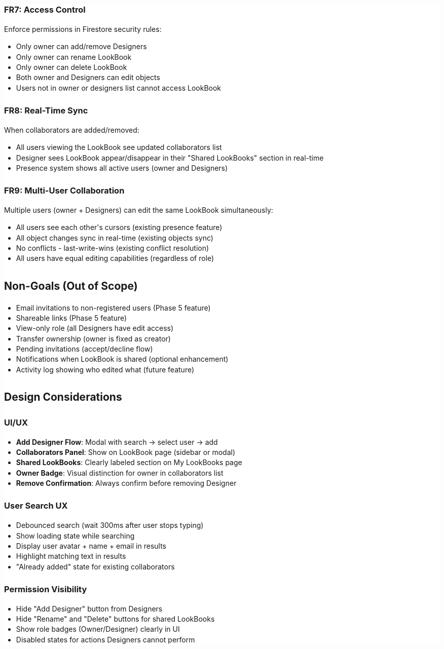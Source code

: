 ### FR7: Access Control
Enforce permissions in Firestore security rules:
- Only owner can add/remove Designers
- Only owner can rename LookBook
- Only owner can delete LookBook
- Both owner and Designers can edit objects
- Users not in owner or designers list cannot access LookBook

### FR8: Real-Time Sync
When collaborators are added/removed:
- All users viewing the LookBook see updated collaborators list
- Designer sees LookBook appear/disappear in their "Shared LookBooks" section in real-time
- Presence system shows all active users (owner and Designers)

### FR9: Multi-User Collaboration
Multiple users (owner + Designers) can edit the same LookBook simultaneously:
- All users see each other's cursors (existing presence feature)
- All object changes sync in real-time (existing objects sync)
- No conflicts - last-write-wins (existing conflict resolution)
- All users have equal editing capabilities (regardless of role)

## Non-Goals (Out of Scope)

- Email invitations to non-registered users (Phase 5 feature)
- Shareable links (Phase 5 feature)
- View-only role (all Designers have edit access)
- Transfer ownership (owner is fixed as creator)
- Pending invitations (accept/decline flow)
- Notifications when LookBook is shared (optional enhancement)
- Activity log showing who edited what (future feature)

## Design Considerations

### UI/UX
- **Add Designer Flow**: Modal with search → select user → add
- **Collaborators Panel**: Show on LookBook page (sidebar or modal)
- **Shared LookBooks**: Clearly labeled section on My LookBooks page
- **Owner Badge**: Visual distinction for owner in collaborators list
- **Remove Confirmation**: Always confirm before removing Designer

### User Search UX
- Debounced search (wait 300ms after user stops typing)
- Show loading state while searching
- Display user avatar + name + email in results
- Highlight matching text in results
- "Already added" state for existing collaborators

### Permission Visibility
- Hide "Add Designer" button from Designers
- Hide "Rename" and "Delete" buttons for shared LookBooks
- Show role badges (Owner/Designer) clearly in UI
- Disabled states for actions Designers cannot perform
